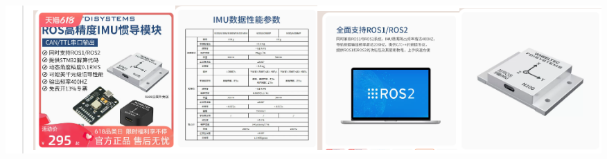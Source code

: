 > <img src = "imgs/40.png" width = "25%"><img src = "imgs/41.png" width = "25%"><img src = "imgs/42.png" width = "25%"><img src = "imgs/43.png" width = "25%">